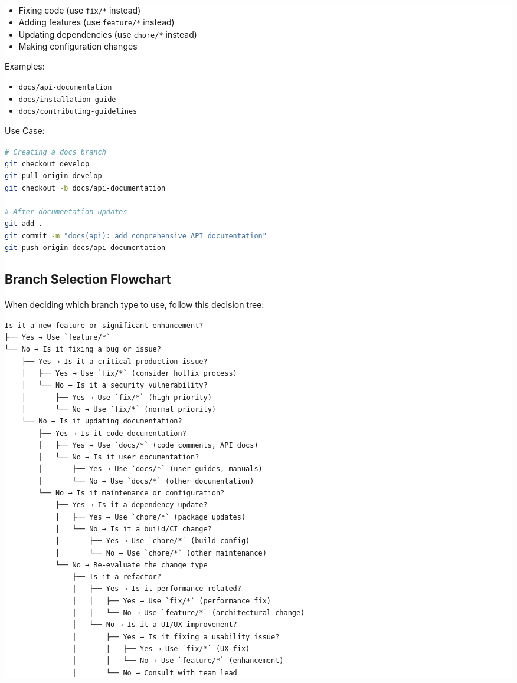 - Fixing code (use `fix/*` instead)
- Adding features (use `feature/*` instead)
- Updating dependencies (use `chore/*` instead)
- Making configuration changes

Examples:

- `docs/api-documentation`
- `docs/installation-guide`
- `docs/contributing-guidelines`

Use Case:

```bash
# Creating a docs branch
git checkout develop
git pull origin develop
git checkout -b docs/api-documentation

# After documentation updates
git add .
git commit -m "docs(api): add comprehensive API documentation"
git push origin docs/api-documentation
```

## Branch Selection Flowchart

When deciding which branch type to use, follow this decision tree:

```
Is it a new feature or significant enhancement?
├── Yes → Use `feature/*`
└── No → Is it fixing a bug or issue?
    ├── Yes → Is it a critical production issue?
    │   ├── Yes → Use `fix/*` (consider hotfix process)
    │   └── No → Is it a security vulnerability?
    │       ├── Yes → Use `fix/*` (high priority)
    │       └── No → Use `fix/*` (normal priority)
    └── No → Is it updating documentation?
        ├── Yes → Is it code documentation?
        │   ├── Yes → Use `docs/*` (code comments, API docs)
        │   └── No → Is it user documentation?
        │       ├── Yes → Use `docs/*` (user guides, manuals)
        │       └── No → Use `docs/*` (other documentation)
        └── No → Is it maintenance or configuration?
            ├── Yes → Is it a dependency update?
            │   ├── Yes → Use `chore/*` (package updates)
            │   └── No → Is it a build/CI change?
            │       ├── Yes → Use `chore/*` (build config)
            │       └── No → Use `chore/*` (other maintenance)
            └── No → Re-evaluate the change type
                ├── Is it a refactor?
                │   ├── Yes → Is it performance-related?
                │   │   ├── Yes → Use `fix/*` (performance fix)
                │   │   └── No → Use `feature/*` (architectural change)
                │   └── No → Is it a UI/UX improvement?
                │       ├── Yes → Is it fixing a usability issue?
                │       │   ├── Yes → Use `fix/*` (UX fix)
                │       │   └── No → Use `feature/*` (enhancement)
                │       └── No → Consult with team lead
```
